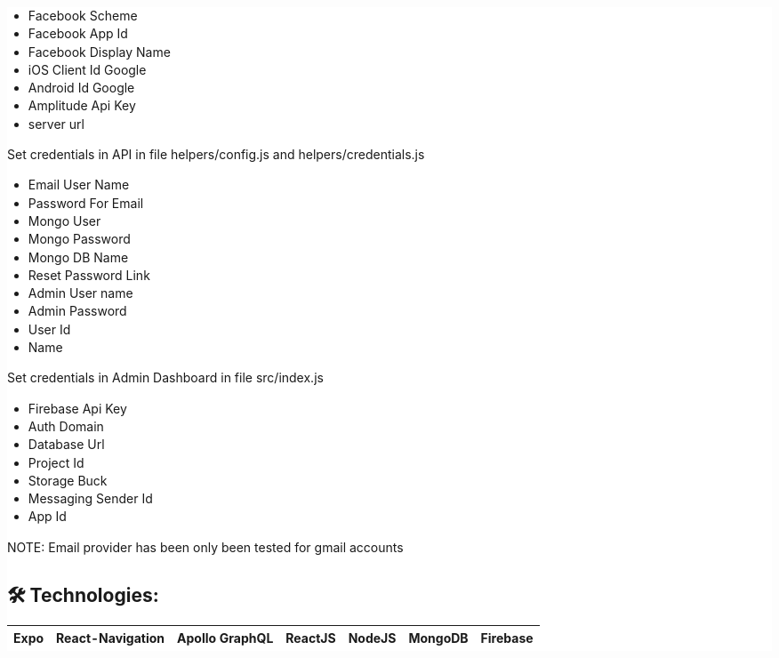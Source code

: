 - Facebook Scheme
- Facebook App Id
- Facebook Display Name
- iOS Client Id Google
- Android Id Google
- Amplitude Api Key
- server url

Set credentials in API in file helpers/config.js and helpers/credentials.js

- Email User Name
- Password For Email
- Mongo User
- Mongo Password
- Mongo DB Name
- Reset Password Link
- Admin User name
- Admin Password
- User Id
- Name

Set credentials in Admin Dashboard in file src/index.js

- Firebase Api Key
- Auth Domain
- Database Url
- Project Id
- Storage Buck
- Messaging Sender Id
- App Id

NOTE: Email provider has been only been tested for gmail accounts

## :hammer_and_wrench: Technologies: <a id="heading-5"></a>

|                                               Expo                                                |                                                   React-Navigation                                                   |                                                Apollo GraphQL                                                |                                               ReactJS                                                |                                                NodeJS                                                 |                                                 MongoDB                                                 |                                                   Firebase                                                   |
| :-----------------------------------------------------------------------------------------------: | :------------------------------------------------------------------------------------------------------------------: | :----------------------------------------------------------------------------------------------------------: | :--------------------------------------------------------------------------------------------------: | :---------------------------------------------------------------------------------------------------: | :-----------------------------------------------------------------------------------------------------: | :----------------------------------------------------------------------------------------------------------: |